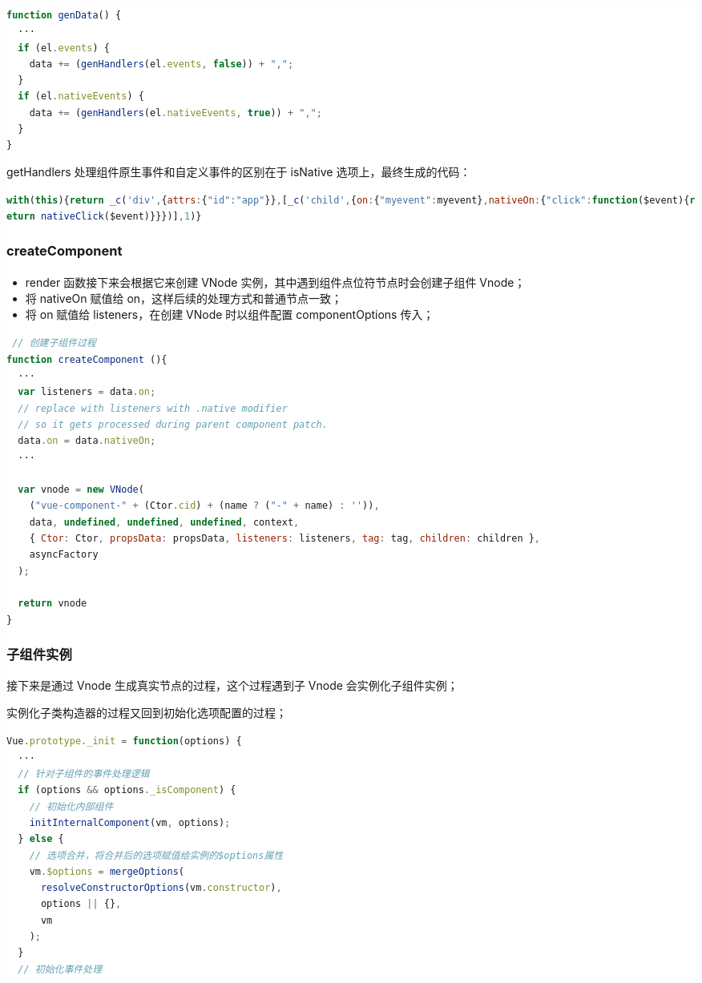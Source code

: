 ```javascript
function genData() {
  ···
  if (el.events) {
    data += (genHandlers(el.events, false)) + ",";
  }
  if (el.nativeEvents) {
    data += (genHandlers(el.nativeEvents, true)) + ",";
  }
}
```

getHandlers 处理组件原生事件和自定义事件的区别在于 isNative 选项上，最终生成的代码：

```javascript
with(this){return _c('div',{attrs:{"id":"app"}},[_c('child',{on:{"myevent":myevent},nativeOn:{"click":function($event){return nativeClick($event)}}})],1)}
```

### createComponent

- render 函数接下来会根据它来创建 VNode 实例，其中遇到组件点位符节点时会创建子组件 Vnode；
- 将 nativeOn 赋值给 on，这样后续的处理方式和普通节点一致；
- 将 on 赋值给 listeners，在创建 VNode 时以组件配置 componentOptions 传入；

```javascript
 // 创建子组件过程
function createComponent (){
  ···
  var listeners = data.on;
  // replace with listeners with .native modifier
  // so it gets processed during parent component patch.
  data.on = data.nativeOn;
  ···

  var vnode = new VNode(
    ("vue-component-" + (Ctor.cid) + (name ? ("-" + name) : '')),
    data, undefined, undefined, undefined, context,
    { Ctor: Ctor, propsData: propsData, listeners: listeners, tag: tag, children: children },
    asyncFactory
  );

  return vnode
}
```

### 子组件实例

接下来是通过 Vnode 生成真实节点的过程，这个过程遇到子 Vnode 会实例化子组件实例；

实例化子类构造器的过程又回到初始化选项配置的过程；

```javascript
Vue.prototype._init = function(options) {
  ···
  // 针对子组件的事件处理逻辑
  if (options && options._isComponent) {
    // 初始化内部组件
    initInternalComponent(vm, options);
  } else {
    // 选项合并，将合并后的选项赋值给实例的$options属性
    vm.$options = mergeOptions(
      resolveConstructorOptions(vm.constructor),
      options || {},
      vm
    );
  }
  // 初始化事件处理
```